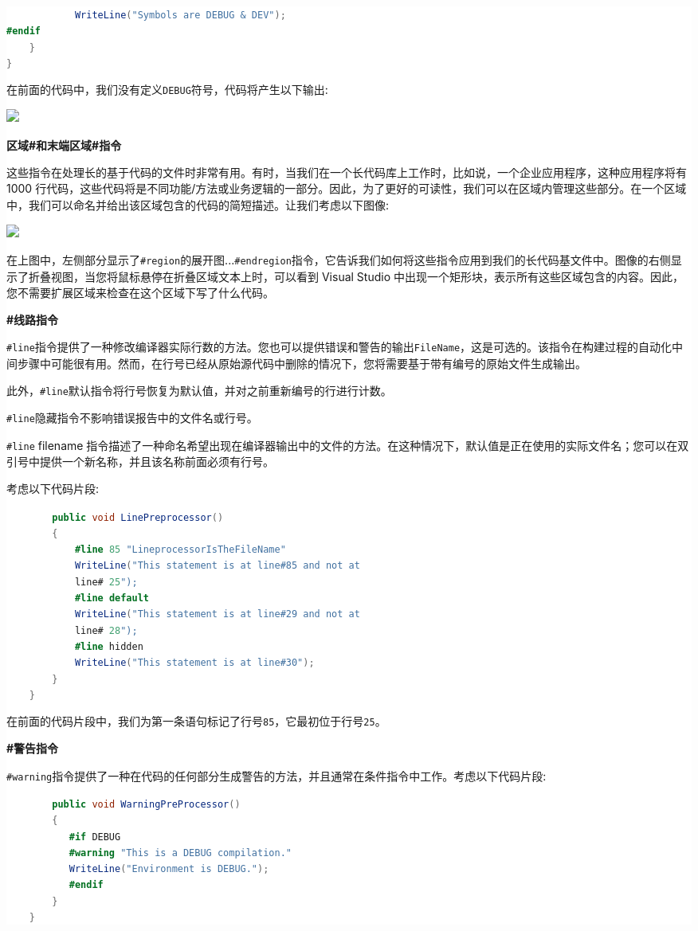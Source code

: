 ```cs
            WriteLine("Symbols are DEBUG & DEV"); 
#endif 
    } 
} 
```

在前面的代码中，我们没有定义`DEBUG`符号，代码将产生以下输出:

![](../images/00094.jpeg)

**区域#和末端区域#指令**

这些指令在处理长的基于代码的文件时非常有用。有时，当我们在一个长代码库上工作时，比如说，一个企业应用程序，这种应用程序将有 1000 行代码，这些代码将是不同功能/方法或业务逻辑的一部分。因此，为了更好的可读性，我们可以在区域内管理这些部分。在一个区域中，我们可以命名并给出该区域包含的代码的简短描述。让我们考虑以下图像:

![](../images/00095.jpeg)

在上图中，左侧部分显示了`#region`的展开图...`#endregion`指令，它告诉我们如何将这些指令应用到我们的长代码基文件中。图像的右侧显示了折叠视图，当您将鼠标悬停在折叠区域文本上时，可以看到 Visual Studio 中出现一个矩形块，表示所有这些区域包含的内容。因此，您不需要扩展区域来检查在这个区域下写了什么代码。

**#线路指令**

`#line`指令提供了一种修改编译器实际行数的方法。您也可以提供错误和警告的输出`FileName`，这是可选的。该指令在构建过程的自动化中间步骤中可能很有用。然而，在行号已经从原始源代码中删除的情况下，您将需要基于带有编号的原始文件生成输出。

此外，`#line`默认指令将行号恢复为默认值，并对之前重新编号的行进行计数。

`#line`隐藏指令不影响错误报告中的文件名或行号。

`#line` filename 指令描述了一种命名希望出现在编译器输出中的文件的方法。在这种情况下，默认值是正在使用的实际文件名；您可以在双引号中提供一个新名称，并且该名称前面必须有行号。

考虑以下代码片段:

```cs
        public void LinePreprocessor() 
        { 
            #line 85 "LineprocessorIsTheFileName" 
            WriteLine("This statement is at line#85 and not at
            line# 25");
            #line default 
            WriteLine("This statement is at line#29 and not at
            line# 28");
            #line hidden 
            WriteLine("This statement is at line#30"); 
        } 
    } 
```

在前面的代码片段中，我们为第一条语句标记了行号`85`，它最初位于行号`25`。

**#警告指令**

`#warning`指令提供了一种在代码的任何部分生成警告的方法，并且通常在条件指令中工作。考虑以下代码片段:

```cs
        public void WarningPreProcessor() 
        { 
           #if DEBUG 
           #warning "This is a DEBUG compilation." 
           WriteLine("Environment is DEBUG."); 
           #endif 
        } 
    } 
```
